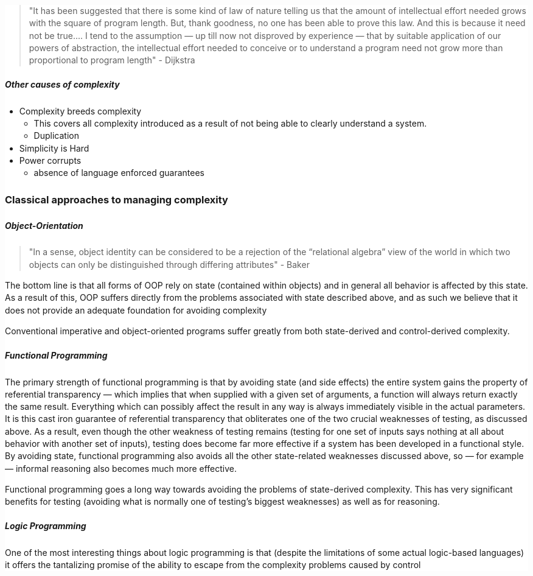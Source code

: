 > "It has been suggested that there is some kind of law of nature telling us that the amount of intellectual effort needed grows with the square of program length. But, thank goodness, no one has been able to prove this law. And this is because it need not be true.... I tend to the assumption — up till now not disproved by experience — that by suitable application of our powers of abstraction, the intellectual effort needed to conceive or to understand a program need not grow more than proportional to program length"
> \- Dijkstra

##### Other causes of complexity
- Complexity breeds complexity
	- This covers all complexity introduced as a result of not being able to clearly understand a system.
	- Duplication
- Simplicity is Hard
- Power corrupts
	- absence of language enforced guarantees

### Classical approaches to managing complexity
##### Object-Orientation

> "In a sense, object identity can be considered to be a rejection of the “relational algebra” view of the world in which two objects can only be distinguished through differing attributes"
> \- Baker

The bottom line is that all forms of OOP rely on state (contained within objects) and in general all behavior is affected by this state. As a result of this, OOP suffers directly from the problems associated with state described above, and as such we believe that it does not provide an adequate foundation for avoiding complexity

Conventional imperative and object-oriented programs suffer greatly from both state-derived and control-derived complexity.

##### Functional Programming
The primary strength of functional programming is that by avoiding state (and side effects) the entire system gains the property of referential transparency — which implies that when supplied with a given set of arguments, a function will always return exactly the same result. Everything which can possibly affect the result in any way is always immediately visible in the actual parameters.  
It is this cast iron guarantee of referential transparency that obliterates one of the two crucial weaknesses of testing, as discussed above. As a result, even though the other weakness of testing remains (testing for one set of inputs says nothing at all about behavior with another set of inputs), testing does become far more effective if a system has been developed in a functional style.  
By avoiding state, functional programming also avoids all the other state-related weaknesses discussed above, so — for example — informal reasoning also becomes much more effective.

Functional programming goes a long way towards avoiding the problems of state-derived complexity. This has very significant benefits for testing (avoiding what is normally one of testing’s biggest weaknesses) as well as for reasoning.

##### Logic Programming
One of the most interesting things about logic programming is that (despite the limitations of some actual logic-based languages) it offers the tantalizing promise of the ability to escape from the complexity problems caused by control
